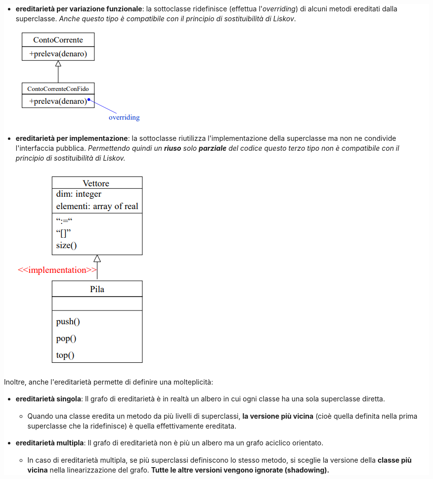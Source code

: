 - **ereditarietà per variazione funzionale**: la sottoclasse ridefinisce (effettua l'_overriding_) di alcuni metodi ereditati dalla superclasse. _Anche questo tipo è compatibile con il principio di sostituibilità di Liskov_.

  ![](../../../resources/map/UML/UML%20-%20Ereditarieta'%20funzionale.png)

- **ereditarietà per implementazione**: la sottoclasse riutilizza l'implementazione della superclasse ma non ne condivide l'interfaccia pubblica. _Permettendo quindi un **riuso** solo **parziale** del codice questo terzo tipo non è compatibile con il principio di sostituibilità di Liskov._

  ![](../../../resources/map/UML/UML%20-%20implementation%20Inheritance.png)

Inoltre, anche l'ereditarietà permette di definire una molteplicità:
- **ereditarietà singola**: Il grafo di ereditarietà è in realtà un albero in cui ogni classe ha una sola superclasse diretta.
    - Quando una classe eredita un metodo da più livelli di superclassi, **la versione più vicina** (cioè quella definita nella prima superclasse che la ridefinisce) è quella effettivamente ereditata.

- **ereditarietà multipla**: Il grafo di ereditarietà non è più un albero ma un grafo aciclico orientato.
    - In caso di ereditarietà multipla, se più superclassi definiscono lo stesso metodo, si sceglie la versione della **classe più vicina** nella linearizzazione del grafo. **Tutte le altre versioni vengono ignorate (shadowing).**
    